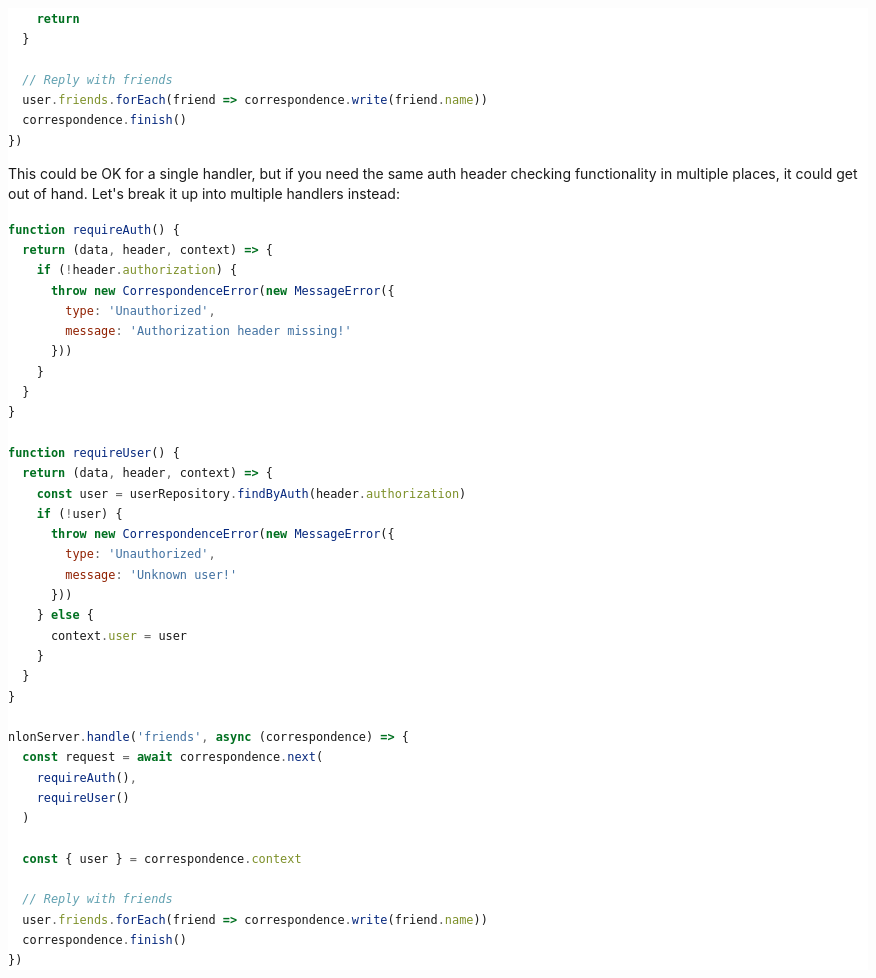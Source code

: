 ```js
    return
  }

  // Reply with friends
  user.friends.forEach(friend => correspondence.write(friend.name))
  correspondence.finish()
})
```

This could be OK for a single handler, but if you need the same auth header
checking functionality in multiple places, it could get out of hand. Let's break
it up into multiple handlers instead:

```js
function requireAuth() {
  return (data, header, context) => {
    if (!header.authorization) {
      throw new CorrespondenceError(new MessageError({
        type: 'Unauthorized',
        message: 'Authorization header missing!'
      }))
    }
  }
}

function requireUser() {
  return (data, header, context) => {
    const user = userRepository.findByAuth(header.authorization)
    if (!user) {
      throw new CorrespondenceError(new MessageError({
        type: 'Unauthorized',
        message: 'Unknown user!'
      }))
    } else {
      context.user = user
    }
  }
}

nlonServer.handle('friends', async (correspondence) => {
  const request = await correspondence.next(
    requireAuth(),
    requireUser()
  )

  const { user } = correspondence.context

  // Reply with friends
  user.friends.forEach(friend => correspondence.write(friend.name))
  correspondence.finish()
})
```
